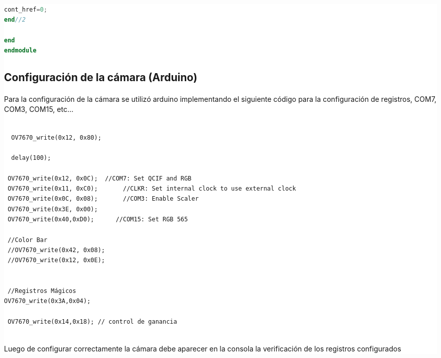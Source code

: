 ```verilog
cont_href=0;
end//2

end
endmodule
```


## Configuración de la cámara (Arduino)

Para la configuración de la cámara se utilizó arduino implementando el siguiente código para la configuración de registros, COM7, COM3, COM15, etc...
```arduino
   
  OV7670_write(0x12, 0x80);

  delay(100);
 
 OV7670_write(0x12, 0x0C);  //COM7: Set QCIF and RGB
 OV7670_write(0x11, 0xC0);       //CLKR: Set internal clock to use external clock
 OV7670_write(0x0C, 0x08);       //COM3: Enable Scaler
 OV7670_write(0x3E, 0x00);
 OV7670_write(0x40,0xD0);      //COM15: Set RGB 565

 //Color Bar
 //OV7670_write(0x42, 0x08); 
 //OV7670_write(0x12, 0x0E);


 //Registros Mágicos 
OV7670_write(0x3A,0x04);

 OV7670_write(0x14,0x18); // control de ganancia 


```

Luego de configurar correctamente la cámara debe aparecer en la consola la verificación de los registros configurados
